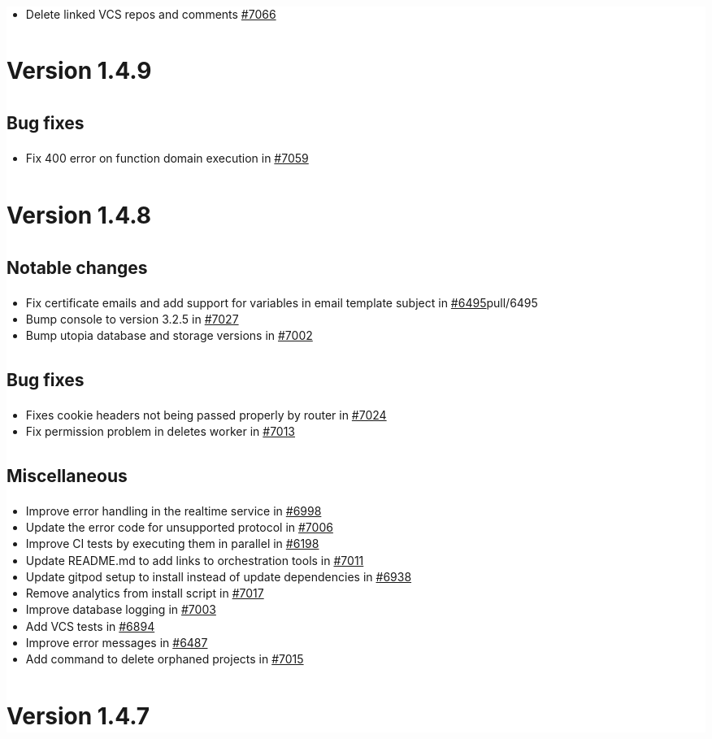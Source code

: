 * Delete linked VCS repos and comments [#7066](https://github.com/appwrite/appwrite/pull/7066)


# Version 1.4.9

## Bug fixes

* Fix 400 error on function domain execution in [#7059](https://github.com/appwrite/appwrite/pull/7059)

# Version 1.4.8

## Notable changes

* Fix certificate emails and add support for variables in email template subject in [#6495](https://github.com/appwrite/appwrite/)pull/6495
* Bump console to version 3.2.5 in [#7027](https://github.com/appwrite/appwrite/pull/7027)
* Bump utopia database and storage versions in [#7002](https://github.com/appwrite/appwrite/pull/7002)

## Bug fixes

* Fixes cookie headers not being passed properly by router in [#7024](https://github.com/appwrite/appwrite/pull/7024)
* Fix permission problem in deletes worker in [#7013](https://github.com/appwrite/appwrite/pull/7013)

## Miscellaneous

* Improve error handling in the realtime service in [#6998](https://github.com/appwrite/appwrite/pull/6998)
* Update the error code for unsupported protocol in [#7006](https://github.com/appwrite/appwrite/pull/7006)
* Improve CI tests by executing them in parallel in [#6198](https://github.com/appwrite/appwrite/pull/6198)
* Update README.md to add links to orchestration tools in [#7011](https://github.com/appwrite/appwrite/pull/7011)
* Update gitpod setup to install instead of update dependencies in [#6938](https://github.com/appwrite/appwrite/pull/6938)
* Remove analytics from install script in [#7017](https://github.com/appwrite/appwrite/pull/7017)
* Improve database logging in [#7003](https://github.com/appwrite/appwrite/pull/7003)
* Add VCS tests in [#6894](https://github.com/appwrite/appwrite/pull/6894)
* Improve error messages in [#6487](https://github.com/appwrite/appwrite/pull/6487)
* Add command to delete orphaned projects in [#7015](https://github.com/appwrite/appwrite/pull/7015)

# Version 1.4.7
